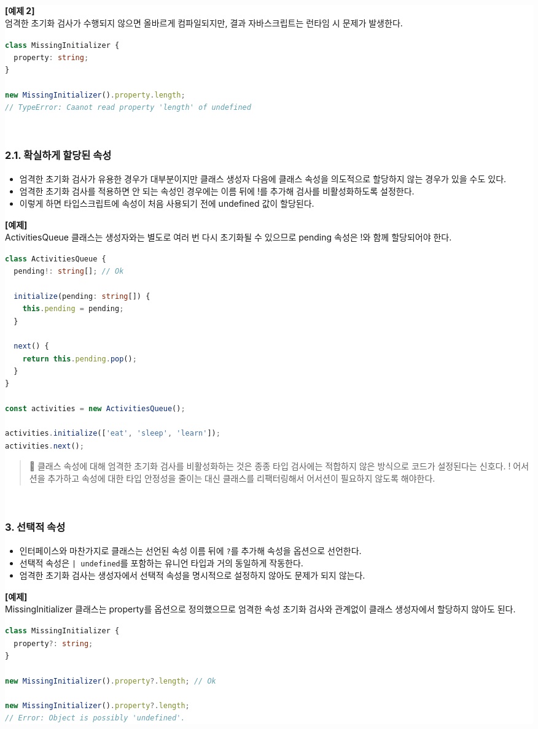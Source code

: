 **[예제 2]**<br>
엄격한 초기화 검사가 수행되지 않으면 올바르게 컴파일되지만, 결과 자바스크립트는 런타임 시 문제가 발생한다.

```ts
class MissingInitializer {
  property: string;
}

new MissingInitializer().property.length;
// TypeError: Caanot read property 'length' of undefined
```

<br>

### 2.1. 확실하게 할당된 속성
- 엄격한 초기화 검사가 유용한 경우가 대부분이지만 클래스 생성자 다음에 클래스 속성을 의도적으로 할당하지 않는 경우가 있을 수도 있다.
- 엄격한 초기화 검사를 적용하면 안 되는 속성인 경우에는 이름 뒤에 !를 추가해 검사를 비활성화하도록 설정한다.
- 이렇게 하면 타입스크립트에 속성이 처음 사용되기 전에 undefined 값이 할당된다.

**[예제]**<br>
ActivitiesQueue 클래스는 생성자와는 별도로 여러 번 다시 초기화될 수 있으므로 pending 속성은 !와 함께 할당되어야 한다.

```ts
class ActivitiesQueue {
  pending!: string[]; // Ok

  initialize(pending: string[]) {
    this.pending = pending;
  }

  next() {
    return this.pending.pop();
  }
}

const activities = new ActivitiesQueue();

activities.initialize(['eat', 'sleep', 'learn']);
activities.next();
```

> 🌿 클래스 속성에 대해 엄격한 초기화 검사를 비활성화하는 것은 종종 타입 검사에는 적합하지 않은 방식으로 코드가 설정된다는 신호다. ! 어서션을 추가하고 속성에 대한 타입 안정성을 줄이는 대신 클래스를 리팩터링해서 어서션이 필요하지 않도록 해야한다.

<br>

### 3. 선택적 속성
- 인터페이스와 마찬가지로 클래스는 선언된 속성 이름 뒤에 `?`를 추가해 속성을 옵션으로 선언한다.
- 선택적 속성은 `| undefined`를 포함하는 유니언 타입과 거의 동일하게 작동한다.
- 엄격한 초기화 검사는 생성자에서 선택적 속성을 명시적으로 설정하지 않아도 문제가 되지 않는다.

**[예제]**<br>
MissingInitializer 클래스는 property를 옵션으로 정의했으므로 엄격한 속성 초기화 검사와 관계없이 클래스 생성자에서 할당하지 않아도 된다.

```ts
class MissingInitializer {
  property?: string;
}

new MissingInitializer().property?.length; // Ok

new MissingInitializer().property?.length;
// Error: Object is possibly 'undefined'.
```
